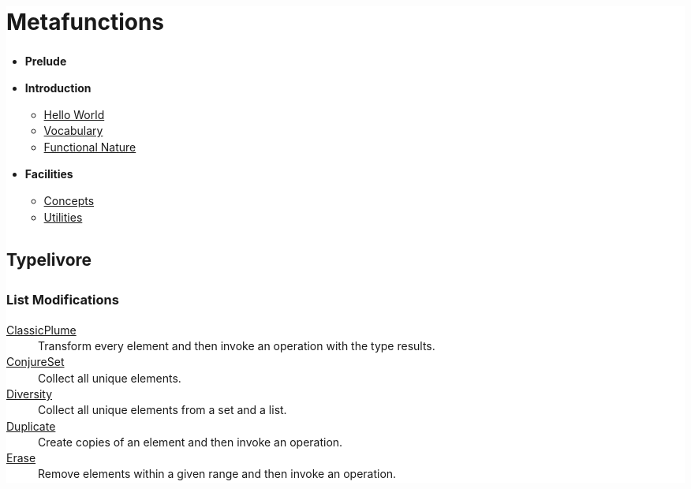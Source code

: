 

# Metafunctions

- **Prelude**

- **Introduction**

  - [Hello World](../introduction/hello_world.md)
  - [Vocabulary](../introduction/vocabulary.md)
  - [Functional Nature](../introduction/functional_nature.md)

- **Facilities**

  - [Concepts](../facilities/concepts.md)
  - [Utilities](../facilities/utilities.md)


## Typelivore <a id="typelivore"></a>


### List Modifications <a id="typelivore-list-modifications"></a>

<dl>
  <dt>
    <a href="./metafunctions/typelivore/classic_plume.doc.md">ClassicPlume</a>
    <a id="typelivore-classic-plume"></a>
  </dt>
  <dd>Transform every element and then invoke an operation with the type results.</dd>

  <dt>
    <a href="./metafunctions/typelivore/conjure_set.doc.md">ConjureSet</a>
    <a id="typelivore-conjure-set"></a>
  </dt>
  <dd>Collect all unique elements.</dd>

  <dt>
    <a href="./metafunctions/typelivore/diversity.doc.md">Diversity</a>
    <a id="typelivore-diversity"></a>
  </dt>
  <dd>Collect all unique elements from a set and a list.</dd>

  <dt>
    <a href="./metafunctions/typelivore/duplicate.doc.md">Duplicate</a>
    <a id="typelivore-duplicate"></a>
  </dt>
  <dd>Create copies of an element and then invoke an operation.</dd>

  <dt>
    <a href="./metafunctions/typelivore/erase.doc.md">Erase</a>
    <a id="typelivore-erase"></a>
  </dt>
  <dd>Remove elements within a given range and then invoke an operation.</dd>
